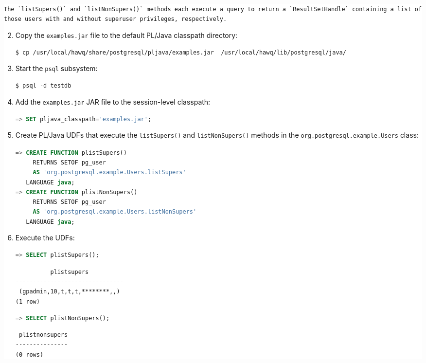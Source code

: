     The `listSupers()` and `listNonSupers()` methods each execute a query to return a `ResultSetHandle` containing a list of those users with and without superuser privileges, respectively. 

2. Copy the `examples.jar` file to the default PL/Java classpath directory:

    ``` shell
    $ cp /usr/local/hawq/share/postgresql/pljava/examples.jar  /usr/local/hawq/lib/postgresql/java/
    ```
    
2. Start the `psql` subsystem:

    ``` shell
    $ psql -d testdb
    ```

6. Add the `examples.jar` JAR file to the session-level classpath:

    ``` sql
    => SET pljava_classpath='examples.jar';
    ```

7. Create PL/Java UDFs that execute the `listSupers()` and `listNonSupers()` methods in the `org.postgresql.example.Users` class:

    ``` sql
    => CREATE FUNCTION plistSupers()
         RETURNS SETOF pg_user
         AS 'org.postgresql.example.Users.listSupers'
       LANGUAGE java;
    => CREATE FUNCTION plistNonSupers()
         RETURNS SETOF pg_user
         AS 'org.postgresql.example.Users.listNonSupers'
       LANGUAGE java;
    ```

8. Execute the UDFs:

    ``` sql
    => SELECT plistSupers();
    ```
    
    ```
              plistsupers           
    -------------------------------
     (gpadmin,10,t,t,t,********,,)
    (1 row)
    ```
    
    ``` sql
    => SELECT plistNonSupers();
    ```
    
    ```
     plistnonsupers 
    ---------------
    (0 rows)
    ```
